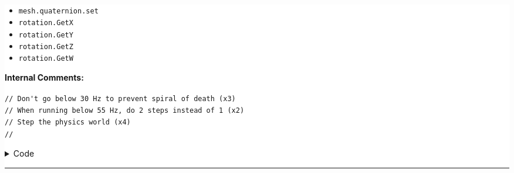 - `mesh.quaternion.set`
- `rotation.GetX`
- `rotation.GetY`
- `rotation.GetZ`
- `rotation.GetW`

**Internal Comments:**
```
// Don't go below 30 Hz to prevent spiral of death (x3)
// When running below 55 Hz, do 2 steps instead of 1 (x2)
// Step the physics world (x4)
//
```

<details><summary>Code</summary></details>


---